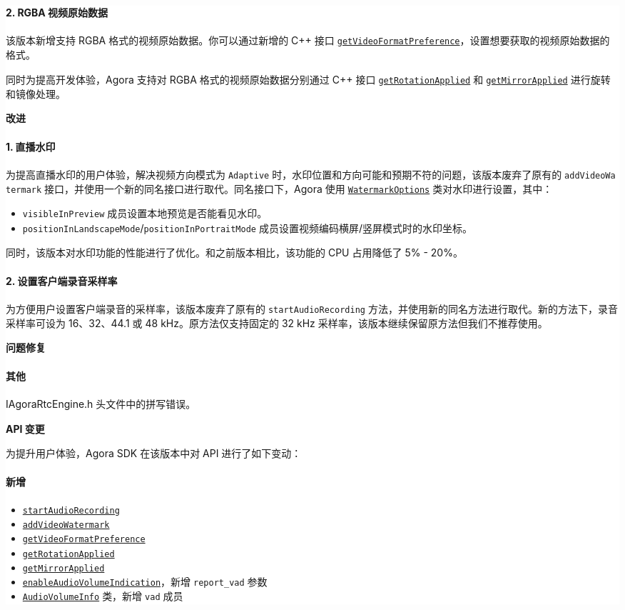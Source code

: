 #### 2. RGBA 视频原始数据

该版本新增支持 RGBA 格式的视频原始数据。你可以通过新增的 C++ 接口 [`getVideoFormatPreference`](https://docs.agora.io/cn/Interactive%20Broadcast/API%20Reference/cpp/classagora_1_1media_1_1_i_video_frame_observer.html#a440e2a33140c25dfd047d1b8f7239369)，设置想要获取的视频原始数据的格式。

同时为提高开发体验，Agora 支持对 RGBA 格式的视频原始数据分别通过 C++ 接口 [`getRotationApplied`](https://docs.agora.io/cn/Interactive%20Broadcast/API%20Reference/cpp/classagora_1_1media_1_1_i_video_frame_observer.html#afd5bb439a9951a83f08d8c0a81468dcb) 和 [`getMirrorApplied`](https://docs.agora.io/cn/Interactive%20Broadcast/API%20Reference/cpp/classagora_1_1media_1_1_i_video_frame_observer.html#afc5cce81bf1c008e9335a0423ca45991) 进行旋转和镜像处理。

**改进**

#### 1. 直播水印

为提高直播水印的用户体验，解决视频方向模式为 `Adaptive` 时，水印位置和方向可能和预期不符的问题，该版本废弃了原有的 `addVideoWatermark` 接口，并使用一个新的同名接口进行取代。同名接口下，Agora 使用 [`WatermarkOptions`](https://docs.agora.io/cn/Interactive%20Broadcast/API%20Reference/cpp/structagora_1_1rtc_1_1_watermark_options.html) 类对水印进行设置，其中：

- `visibleInPreview` 成员设置本地预览是否能看见水印。
- `positionInLandscapeMode`/`positionInPortraitMode` 成员设置视频编码横屏/竖屏模式时的水印坐标。

同时，该版本对水印功能的性能进行了优化。和之前版本相比，该功能的 CPU 占用降低了 5% - 20%。

#### 2. 设置客户端录音采样率

为方便用户设置客户端录音的采样率，该版本废弃了原有的 `startAudioRecording` 方法，并使用新的同名方法进行取代。新的方法下，录音采样率可设为 16、32、44.1 或 48 kHz。原方法仅支持固定的 32 kHz 采样率，该版本继续保留原方法但我们不推荐使用。

**问题修复**

#### 其他

IAgoraRtcEngine.h 头文件中的拼写错误。

**API 变更**

为提升用户体验，Agora SDK 在该版本中对 API 进行了如下变动：

#### 新增

- [`startAudioRecording`](https://docs.agora.io/cn/Interactive%20Broadcast/API%20Reference/cpp/classagora_1_1rtc_1_1_i_rtc_engine.html#a3c05d82c97a9d63ebda116b9a1e5ca3f)
- [`addVideoWatermark`](https://docs.agora.io/cn/Interactive%20Broadcast/API%20Reference/cpp/classagora_1_1rtc_1_1_i_rtc_engine.html#a36e51346ec3bd5a7370d7c70d58d9394)
- [`getVideoFormatPreference`](https://docs.agora.io/cn/Interactive%20Broadcast/API%20Reference/cpp/classagora_1_1media_1_1_i_video_frame_observer.html#a440e2a33140c25dfd047d1b8f7239369)
- [`getRotationApplied`](https://docs.agora.io/cn/Interactive%20Broadcast/API%20Reference/cpp/classagora_1_1media_1_1_i_video_frame_observer.html#afd5bb439a9951a83f08d8c0a81468dcb)
- [`getMirrorApplied`](https://docs.agora.io/cn/Interactive%20Broadcast/API%20Reference/cpp/classagora_1_1media_1_1_i_video_frame_observer.html#afc5cce81bf1c008e9335a0423ca45991)
- [`enableAudioVolumeIndication`](https://docs.agora.io/cn/Interactive%20Broadcast/API%20Reference/cpp/classagora_1_1rtc_1_1_i_rtc_engine.html#a4b30a8ff1ae50c4c114ae4f909c4ebcb)，新增 `report_vad` 参数
- [`AudioVolumeInfo`](https://docs.agora.io/cn/Interactive%20Broadcast/API%20Reference/cpp/structagora_1_1rtc_1_1_audio_volume_info.html) 类，新增 `vad` 成员
